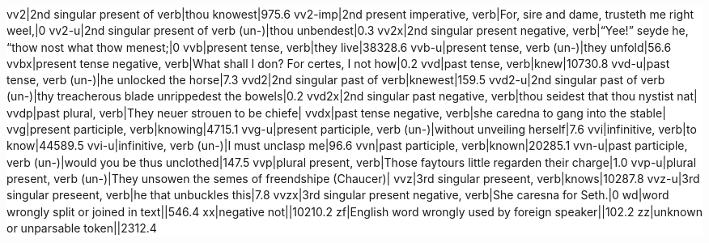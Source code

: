 vv2|2nd singular present of verb|thou knowest|975.6
vv2-imp|2nd present imperative, verb|For, sire and dame, trusteth me right weel,|0
vv2-u|2nd singular present of verb (un-)|thou unbendest|0.3
vv2x|2nd singular present negative, verb|“Yee!” seyde he, “thow nost what thow menest;|0
vvb|present tense, verb|they live|38328.6
vvb-u|present tense, verb (un-)|they unfold|56.6
vvbx|present tense negative, verb|What shall I don? For certes, I not how|0.2
vvd|past tense, verb|knew|10730.8
vvd-u|past tense, verb (un-)|he unlocked the horse|7.3
vvd2|2nd singular past of verb|knewest|159.5
vvd2-u|2nd singular past of verb (un-)|thy treacherous blade unrippedest the bowels|0.2
vvd2x|2nd singular past negative, verb|thou seidest that thou nystist nat|
vvdp|past plural, verb|They neuer strouen to be chiefe|
vvdx|past tense negative, verb|she caredna to gang into the stable|
vvg|present participle, verb|knowing|4715.1
vvg-u|present participle, verb (un-)|without unveiling herself|7.6
vvi|infinitive, verb|to know|44589.5
vvi-u|infinitive, verb (un-)|I must unclasp me|96.6
vvn|past participle, verb|known|20285.1
vvn-u|past participle, verb (un-)|would you be thus unclothed|147.5
vvp|plural present, verb|Those faytours little regarden their charge|1.0
vvp-u|plural present, verb (un-)|They unsowen the semes of freendshipe (Chaucer)|
vvz|3rd singular preseent, verb|knows|10287.8
vvz-u|3rd singular preseent, verb|he that unbuckles this|7.8
vvzx|3rd singular present negative, verb|She caresna for Seth.|0
wd|word wrongly split or joined in text||546.4
xx|negative not||10210.2
zf|English word wrongly used by foreign speaker||102.2
zz|unknown or unparsable token||2312.4


